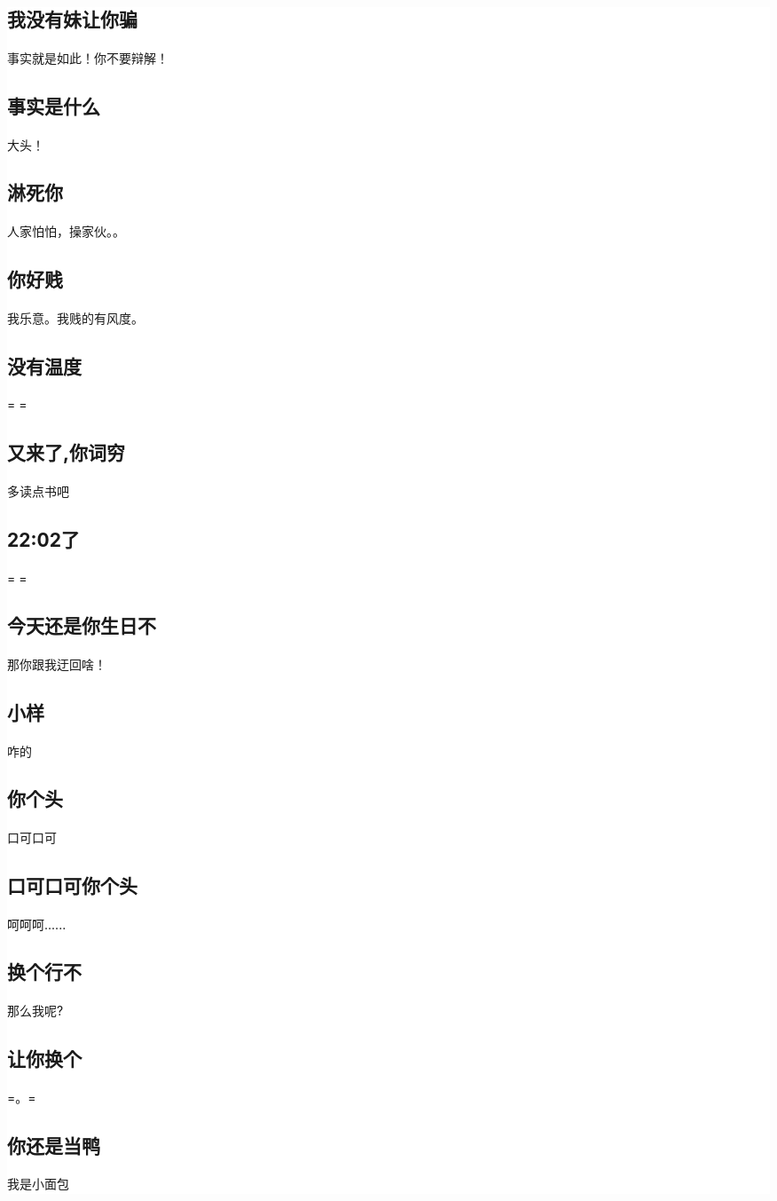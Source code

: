 ## 我没有妹让你骗
事实就是如此！你不要辩解！

## 事实是什么
大头！

## 淋死你
人家怕怕，操家伙。。

## 你好贱
我乐意。我贱的有风度。

## 没有温度
= =

## 又来了,你词穷
多读点书吧

## 22:02了
= =

## 今天还是你生日不
那你跟我迂回啥！

## 小样
咋的

## 你个头
口可口可

## 口可口可你个头
呵呵呵......

## 换个行不
那么我呢?

## 让你换个
=。=

## 你还是当鸭
我是小面包
